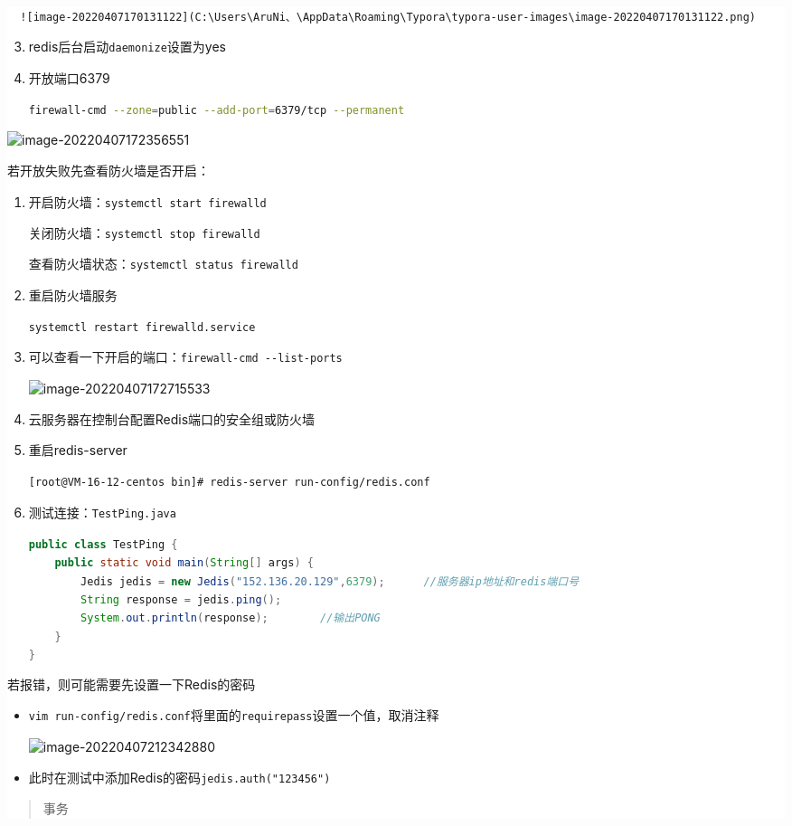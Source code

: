       ![image-20220407170131122](C:\Users\AruNi、\AppData\Roaming\Typora\typora-user-images\image-20220407170131122.png)
      
   3. redis后台启动`daemonize`设置为yes
   
3. 开放端口6379

   ```bash
   firewall-cmd --zone=public --add-port=6379/tcp --permanent
   ```
   

![image-20220407172356551](C:\Users\AruNi、\AppData\Roaming\Typora\typora-user-images\image-20220407172356551.png)

若开放失败先查看防火墙是否开启：

   1. 开启防火墙：`systemctl start firewalld`
   
      关闭防火墙：`systemctl stop firewalld`

      查看防火墙状态：`systemctl status firewalld`

4. 重启防火墙服务

   ```bash
   systemctl restart firewalld.service
   ```

5. 可以查看一下开启的端口：`firewall-cmd --list-ports`

   ![image-20220407172715533](C:\Users\AruNi、\AppData\Roaming\Typora\typora-user-images\image-20220407172715533.png)

6. 云服务器在控制台配置Redis端口的安全组或防火墙

7. 重启redis-server

   ```bash
   [root@VM-16-12-centos bin]# redis-server run-config/redis.conf
   ```

8. 测试连接：`TestPing.java`

   ```java
   public class TestPing {
       public static void main(String[] args) {
           Jedis jedis = new Jedis("152.136.20.129",6379);		//服务器ip地址和redis端口号
           String response = jedis.ping();
           System.out.println(response);		//输出PONG
       }
   }
   ```

若报错，则可能需要先设置一下Redis的密码

- `vim run-config/redis.conf`将里面的`requirepass`设置一个值，取消注释

  ![image-20220407212342880](C:\Users\AruNi、\AppData\Roaming\Typora\typora-user-images\image-20220407212342880.png)

- 此时在测试中添加Redis的密码`jedis.auth("123456")`

> 事务

